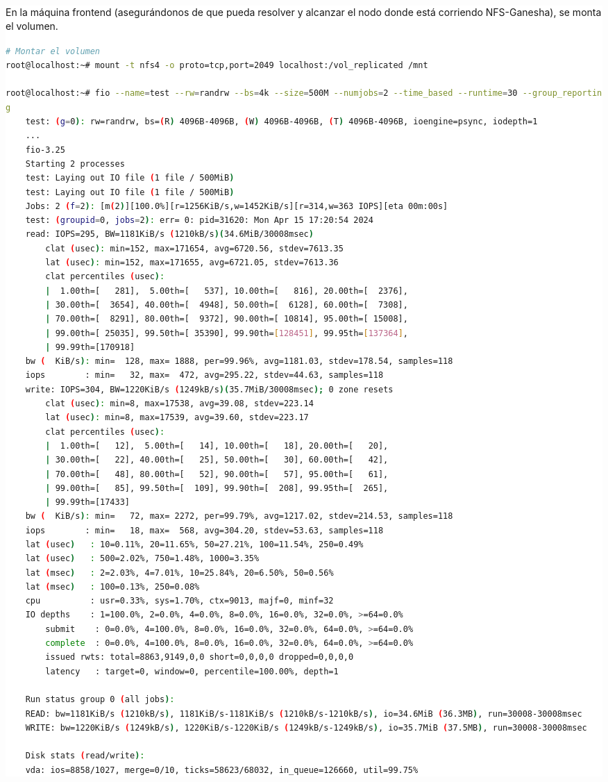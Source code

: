 En la máquina frontend (asegurándonos de que pueda resolver y alcanzar el nodo donde está corriendo NFS-Ganesha), se monta el volumen.

```sh
# Montar el volumen
root@localhost:~# mount -t nfs4 -o proto=tcp,port=2049 localhost:/vol_replicated /mnt

root@localhost:~# fio --name=test --rw=randrw --bs=4k --size=500M --numjobs=2 --time_based --runtime=30 --group_reporting
    test: (g=0): rw=randrw, bs=(R) 4096B-4096B, (W) 4096B-4096B, (T) 4096B-4096B, ioengine=psync, iodepth=1
    ...
    fio-3.25
    Starting 2 processes
    test: Laying out IO file (1 file / 500MiB)
    test: Laying out IO file (1 file / 500MiB)
    Jobs: 2 (f=2): [m(2)][100.0%][r=1256KiB/s,w=1452KiB/s][r=314,w=363 IOPS][eta 00m:00s]
    test: (groupid=0, jobs=2): err= 0: pid=31620: Mon Apr 15 17:20:54 2024
    read: IOPS=295, BW=1181KiB/s (1210kB/s)(34.6MiB/30008msec)
        clat (usec): min=152, max=171654, avg=6720.56, stdev=7613.35
        lat (usec): min=152, max=171655, avg=6721.05, stdev=7613.36
        clat percentiles (usec):
        |  1.00th=[   281],  5.00th=[   537], 10.00th=[   816], 20.00th=[  2376],
        | 30.00th=[  3654], 40.00th=[  4948], 50.00th=[  6128], 60.00th=[  7308],
        | 70.00th=[  8291], 80.00th=[  9372], 90.00th=[ 10814], 95.00th=[ 15008],
        | 99.00th=[ 25035], 99.50th=[ 35390], 99.90th=[128451], 99.95th=[137364],
        | 99.99th=[170918]
    bw (  KiB/s): min=  128, max= 1888, per=99.96%, avg=1181.03, stdev=178.54, samples=118
    iops        : min=   32, max=  472, avg=295.22, stdev=44.63, samples=118
    write: IOPS=304, BW=1220KiB/s (1249kB/s)(35.7MiB/30008msec); 0 zone resets
        clat (usec): min=8, max=17538, avg=39.08, stdev=223.14
        lat (usec): min=8, max=17539, avg=39.60, stdev=223.17
        clat percentiles (usec):
        |  1.00th=[   12],  5.00th=[   14], 10.00th=[   18], 20.00th=[   20],
        | 30.00th=[   22], 40.00th=[   25], 50.00th=[   30], 60.00th=[   42],
        | 70.00th=[   48], 80.00th=[   52], 90.00th=[   57], 95.00th=[   61],
        | 99.00th=[   85], 99.50th=[  109], 99.90th=[  208], 99.95th=[  265],
        | 99.99th=[17433]
    bw (  KiB/s): min=   72, max= 2272, per=99.79%, avg=1217.02, stdev=214.53, samples=118
    iops        : min=   18, max=  568, avg=304.20, stdev=53.63, samples=118
    lat (usec)   : 10=0.11%, 20=11.65%, 50=27.21%, 100=11.54%, 250=0.49%
    lat (usec)   : 500=2.02%, 750=1.48%, 1000=3.35%
    lat (msec)   : 2=2.03%, 4=7.01%, 10=25.84%, 20=6.50%, 50=0.56%
    lat (msec)   : 100=0.13%, 250=0.08%
    cpu          : usr=0.33%, sys=1.70%, ctx=9013, majf=0, minf=32
    IO depths    : 1=100.0%, 2=0.0%, 4=0.0%, 8=0.0%, 16=0.0%, 32=0.0%, >=64=0.0%
        submit    : 0=0.0%, 4=100.0%, 8=0.0%, 16=0.0%, 32=0.0%, 64=0.0%, >=64=0.0%
        complete  : 0=0.0%, 4=100.0%, 8=0.0%, 16=0.0%, 32=0.0%, 64=0.0%, >=64=0.0%
        issued rwts: total=8863,9149,0,0 short=0,0,0,0 dropped=0,0,0,0
        latency   : target=0, window=0, percentile=100.00%, depth=1

    Run status group 0 (all jobs):
    READ: bw=1181KiB/s (1210kB/s), 1181KiB/s-1181KiB/s (1210kB/s-1210kB/s), io=34.6MiB (36.3MB), run=30008-30008msec
    WRITE: bw=1220KiB/s (1249kB/s), 1220KiB/s-1220KiB/s (1249kB/s-1249kB/s), io=35.7MiB (37.5MB), run=30008-30008msec

    Disk stats (read/write):
    vda: ios=8858/1027, merge=0/10, ticks=58623/68032, in_queue=126660, util=99.75%
```
